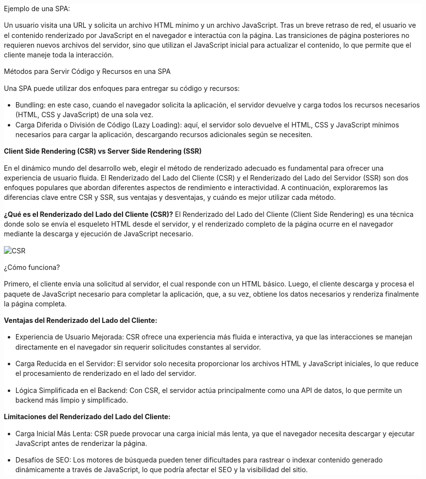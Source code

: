 Ejemplo de una SPA:

Un usuario visita una URL y solicita un archivo HTML mínimo y un archivo JavaScript. Tras un breve retraso de red, el usuario ve el contenido renderizado por JavaScript en el navegador e interactúa con la página. Las transiciones de página posteriores no requieren nuevos archivos del servidor, sino que utilizan el JavaScript inicial para actualizar el contenido, lo que permite que el cliente maneje toda la interacción.

Métodos para Servir Código y Recursos en una SPA

Una SPA puede utilizar dos enfoques para entregar su código y recursos:
- Bundling: en este caso, cuando el navegador solicita la aplicación, el servidor devuelve y carga todos los recursos necesarios (HTML, CSS y JavaScript) de una sola vez.
- Carga Diferida o División de Código (Lazy Loading): aquí, el servidor solo devuelve el HTML, CSS y JavaScript mínimos necesarios para cargar la aplicación, descargando recursos adicionales según se necesiten.

**Client Side Rendering (CSR) vs Server Side Rendering (SSR)**

En el dinámico mundo del desarrollo web, elegir el método de renderizado adecuado es fundamental para ofrecer una experiencia de usuario fluida. El Renderizado del Lado del Cliente (CSR) y el Renderizado del Lado del Servidor (SSR) son dos enfoques populares que abordan diferentes aspectos de rendimiento e interactividad. A continuación, exploraremos las diferencias clave entre CSR y SSR, sus ventajas y desventajas, y cuándo es mejor utilizar cada método.

**¿Qué es el Renderizado del Lado del Cliente (CSR)?**
El Renderizado del Lado del Cliente (Client Side Rendering) es una técnica donde solo se envía el esqueleto HTML desde el servidor, y el renderizado completo de la página ocurre en el navegador mediante la descarga y ejecución de JavaScript necesario.

![CSR](https://miro.medium.com/v2/resize:fit:1400/format:webp/1*P2XJ4V46V18fM2Ym4Onkag.png)

¿Cómo funciona?

Primero, el cliente envía una solicitud al servidor, el cual responde con un HTML básico. Luego, el cliente descarga y procesa el paquete de JavaScript necesario para completar la aplicación, que, a su vez, obtiene los datos necesarios y renderiza finalmente la página completa.

**Ventajas del Renderizado del Lado del Cliente:**
- Experiencia de Usuario Mejorada: CSR ofrece una experiencia más fluida e interactiva, ya que las interacciones se manejan directamente en el navegador sin requerir solicitudes constantes al servidor.

- Carga Reducida en el Servidor: El servidor solo necesita proporcionar los archivos HTML y JavaScript iniciales, lo que reduce el procesamiento de renderizado en el lado del servidor.

- Lógica Simplificada en el Backend: Con CSR, el servidor actúa principalmente como una API de datos, lo que permite un backend más limpio y simplificado.

**Limitaciones del Renderizado del Lado del Cliente:**
- Carga Inicial Más Lenta: CSR puede provocar una carga inicial más lenta, ya que el navegador necesita descargar y ejecutar JavaScript antes de renderizar la página.

- Desafíos de SEO: Los motores de búsqueda pueden tener dificultades para rastrear o indexar contenido generado dinámicamente a través de JavaScript, lo que podría afectar el SEO y la visibilidad del sitio.
